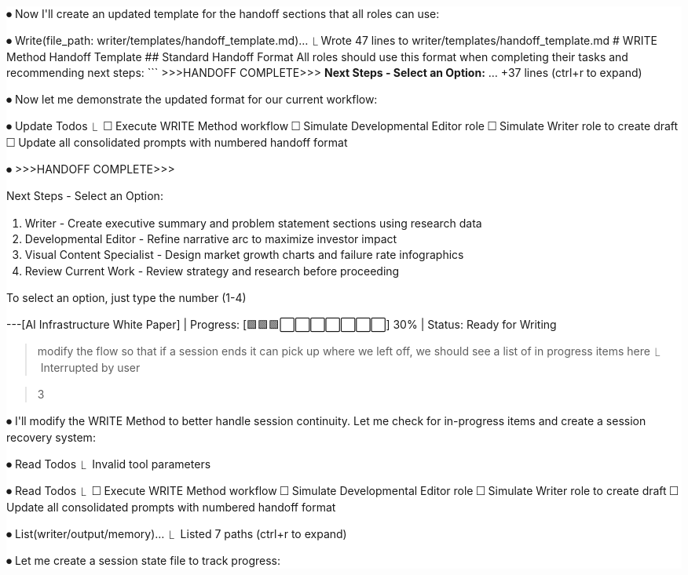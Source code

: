 ⏺ Now I'll create an updated template for the handoff sections that all roles can use:

⏺ Write(file_path: writer/templates/handoff_template.md)…
  ⎿ Wrote 47 lines to writer/templates/handoff_template.md
     # WRITE Method Handoff Template
     ## Standard Handoff Format
     All roles should use this format when completing their tasks and recommending next steps:
     ```
     >>>HANDOFF COMPLETE>>>
     **Next Steps - Select an Option:**
     … +37 lines (ctrl+r to expand)

⏺ Now let me demonstrate the updated format for our current workflow:

⏺ Update Todos
  ⎿  ☐ Execute WRITE Method workflow
     ☐ Simulate Developmental Editor role
     ☐ Simulate Writer role to create draft
     ☐ Update all consolidated prompts with numbered handoff format

⏺ >>>HANDOFF COMPLETE>>>

  Next Steps - Select an Option:

  1. Writer - Create executive summary and problem statement sections using research data
  2. Developmental Editor - Refine narrative arc to maximize investor impact
  3. Visual Content Specialist - Design market growth charts and failure rate infographics
  4. Review Current Work - Review strategy and research before proceeding

  To select an option, just type the number (1-4)

  ---[AI Infrastructure White Paper] | Progress: [🟩🟩🟩⬜⬜⬜⬜⬜⬜⬜] 30% | Status: Ready for Writing

> modify the flow so that if a session ends it can pick up where we left off, we should see a list of in progress items here
  ⎿  Interrupted by user

> 3

⏺ I'll modify the WRITE Method to better handle session continuity. Let me check for in-progress items and create a session recovery system:

⏺ Read Todos
  ⎿  Invalid tool parameters

⏺ Read Todos
  ⎿  ☐ Execute WRITE Method workflow
     ☐ Simulate Developmental Editor role
     ☐ Simulate Writer role to create draft
     ☐ Update all consolidated prompts with numbered handoff format

⏺ List(writer/output/memory)…
  ⎿  Listed 7 paths (ctrl+r to expand)

⏺ Let me create a session state file to track progress:

